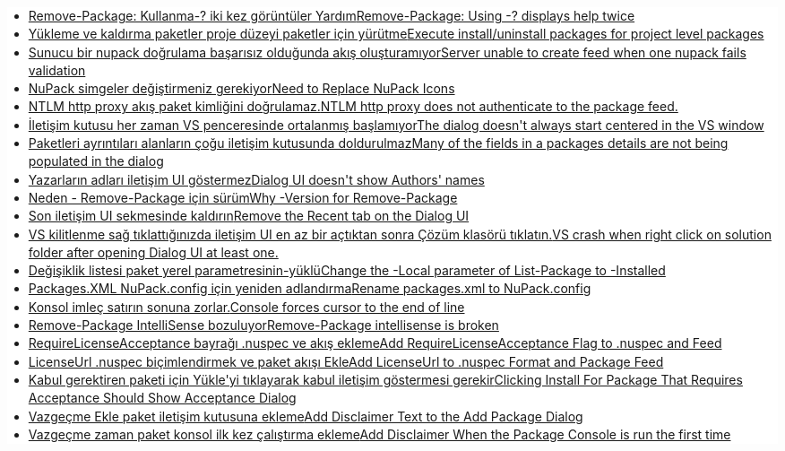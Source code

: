 * [<span data-ttu-id="b3a6b-320">Remove-Package: Kullanma-? iki kez görüntüler Yardım</span><span class="sxs-lookup"><span data-stu-id="b3a6b-320">Remove-Package: Using -? displays help twice</span></span>](http://nuget.codeplex.com/workitem/72)
* [<span data-ttu-id="b3a6b-321">Yükleme ve kaldırma paketler proje düzeyi paketler için yürütme</span><span class="sxs-lookup"><span data-stu-id="b3a6b-321">Execute install/uninstall packages for project level packages</span></span>](http://nuget.codeplex.com/workitem/74)
* [<span data-ttu-id="b3a6b-322">Sunucu bir nupack doğrulama başarısız olduğunda akış oluşturamıyor</span><span class="sxs-lookup"><span data-stu-id="b3a6b-322">Server unable to create feed when one nupack fails validation</span></span>](http://nuget.codeplex.com/workitem/90)
* [<span data-ttu-id="b3a6b-323">NuPack simgeler değiştirmeniz gerekiyor</span><span class="sxs-lookup"><span data-stu-id="b3a6b-323">Need to Replace NuPack Icons</span></span>](http://nuget.codeplex.com/workitem/94)
* [<span data-ttu-id="b3a6b-324">NTLM http proxy akış paket kimliğini doğrulamaz.</span><span class="sxs-lookup"><span data-stu-id="b3a6b-324">NTLM http proxy does not authenticate to the package feed.</span></span>](http://nuget.codeplex.com/workitem/96)
* [<span data-ttu-id="b3a6b-325">İletişim kutusu her zaman VS penceresinde ortalanmış başlamıyor</span><span class="sxs-lookup"><span data-stu-id="b3a6b-325">The dialog doesn't always start centered in the VS window</span></span>](http://nuget.codeplex.com/workitem/100)
* [<span data-ttu-id="b3a6b-326">Paketleri ayrıntıları alanların çoğu iletişim kutusunda doldurulmaz</span><span class="sxs-lookup"><span data-stu-id="b3a6b-326">Many of the fields in a packages details are not being populated in the dialog</span></span>](http://nuget.codeplex.com/workitem/102)
* [<span data-ttu-id="b3a6b-327">Yazarların adları iletişim UI göstermez</span><span class="sxs-lookup"><span data-stu-id="b3a6b-327">Dialog UI doesn't show Authors' names</span></span>](http://nuget.codeplex.com/workitem/108)
* [<span data-ttu-id="b3a6b-328">Neden - Remove-Package için sürüm</span><span class="sxs-lookup"><span data-stu-id="b3a6b-328">Why -Version for Remove-Package</span></span>](http://nuget.codeplex.com/workitem/113)
* [<span data-ttu-id="b3a6b-329">Son iletişim UI sekmesinde kaldırın</span><span class="sxs-lookup"><span data-stu-id="b3a6b-329">Remove the Recent tab on the Dialog UI</span></span>](http://nuget.codeplex.com/workitem/115)
* [<span data-ttu-id="b3a6b-330">VS kilitlenme sağ tıklattığınızda iletişim UI en az bir açtıktan sonra Çözüm klasörü tıklatın.</span><span class="sxs-lookup"><span data-stu-id="b3a6b-330">VS crash when right click on solution folder after opening Dialog UI at least one.</span></span>](http://nuget.codeplex.com/workitem/126)
* [<span data-ttu-id="b3a6b-331">Değişiklik listesi paket yerel parametresinin-yüklü</span><span class="sxs-lookup"><span data-stu-id="b3a6b-331">Change the -Local parameter of List-Package to -Installed</span></span>](http://nuget.codeplex.com/workitem/129)
* [<span data-ttu-id="b3a6b-332">Packages.XML NuPack.config için yeniden adlandırma</span><span class="sxs-lookup"><span data-stu-id="b3a6b-332">Rename packages.xml to NuPack.config</span></span>](http://nuget.codeplex.com/workitem/132)
* [<span data-ttu-id="b3a6b-333">Konsol imleç satırın sonuna zorlar.</span><span class="sxs-lookup"><span data-stu-id="b3a6b-333">Console forces cursor to the end of line</span></span>](http://nuget.codeplex.com/workitem/135)
* [<span data-ttu-id="b3a6b-334">Remove-Package IntelliSense bozuluyor</span><span class="sxs-lookup"><span data-stu-id="b3a6b-334">Remove-Package intellisense is broken</span></span>](http://nuget.codeplex.com/workitem/136)
* [<span data-ttu-id="b3a6b-335">RequireLicenseAcceptance bayrağı .nuspec ve akış ekleme</span><span class="sxs-lookup"><span data-stu-id="b3a6b-335">Add RequireLicenseAcceptance Flag to .nuspec and Feed</span></span>](http://nuget.codeplex.com/workitem/137)
* [<span data-ttu-id="b3a6b-336">LicenseUrl .nuspec biçimlendirmek ve paket akışı Ekle</span><span class="sxs-lookup"><span data-stu-id="b3a6b-336">Add LicenseUrl to .nuspec Format and Package Feed</span></span>](http://nuget.codeplex.com/workitem/138)
* [<span data-ttu-id="b3a6b-337">Kabul gerektiren paketi için Yükle'yi tıklayarak kabul iletişim göstermesi gerekir</span><span class="sxs-lookup"><span data-stu-id="b3a6b-337">Clicking Install For Package That Requires Acceptance Should Show Acceptance Dialog</span></span>](http://nuget.codeplex.com/workitem/139)
* [<span data-ttu-id="b3a6b-338">Vazgeçme Ekle paket iletişim kutusuna ekleme</span><span class="sxs-lookup"><span data-stu-id="b3a6b-338">Add Disclaimer Text to the Add Package Dialog</span></span>](http://nuget.codeplex.com/workitem/140)
* [<span data-ttu-id="b3a6b-339">Vazgeçme zaman paket konsol ilk kez çalıştırma ekleme</span><span class="sxs-lookup"><span data-stu-id="b3a6b-339">Add Disclaimer When the Package Console is run the first time</span></span>](http://nuget.codeplex.com/workitem/143)